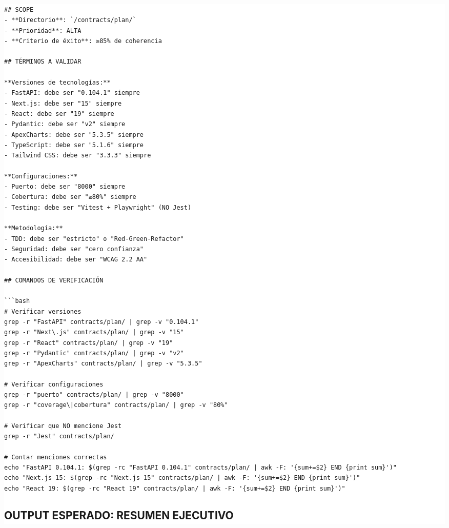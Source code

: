 ```
## SCOPE
- **Directorio**: `/contracts/plan/`
- **Prioridad**: ALTA
- **Criterio de éxito**: ≥85% de coherencia

## TÉRMINOS A VALIDAR

**Versiones de tecnologías:**
- FastAPI: debe ser "0.104.1" siempre
- Next.js: debe ser "15" siempre
- React: debe ser "19" siempre
- Pydantic: debe ser "v2" siempre
- ApexCharts: debe ser "5.3.5" siempre
- TypeScript: debe ser "5.1.6" siempre
- Tailwind CSS: debe ser "3.3.3" siempre

**Configuraciones:**
- Puerto: debe ser "8000" siempre
- Cobertura: debe ser "≥80%" siempre
- Testing: debe ser "Vitest + Playwright" (NO Jest)

**Metodología:**
- TDD: debe ser "estricto" o "Red-Green-Refactor"
- Seguridad: debe ser "cero confianza"
- Accesibilidad: debe ser "WCAG 2.2 AA"

## COMANDOS DE VERIFICACIÓN

```bash
# Verificar versiones
grep -r "FastAPI" contracts/plan/ | grep -v "0.104.1"
grep -r "Next\.js" contracts/plan/ | grep -v "15"
grep -r "React" contracts/plan/ | grep -v "19"
grep -r "Pydantic" contracts/plan/ | grep -v "v2"
grep -r "ApexCharts" contracts/plan/ | grep -v "5.3.5"

# Verificar configuraciones
grep -r "puerto" contracts/plan/ | grep -v "8000"
grep -r "coverage\|cobertura" contracts/plan/ | grep -v "80%"

# Verificar que NO mencione Jest
grep -r "Jest" contracts/plan/

# Contar menciones correctas
echo "FastAPI 0.104.1: $(grep -rc "FastAPI 0.104.1" contracts/plan/ | awk -F: '{sum+=$2} END {print sum}')"
echo "Next.js 15: $(grep -rc "Next.js 15" contracts/plan/ | awk -F: '{sum+=$2} END {print sum}')"
echo "React 19: $(grep -rc "React 19" contracts/plan/ | awk -F: '{sum+=$2} END {print sum}')"
```

## OUTPUT ESPERADO: RESUMEN EJECUTIVO
